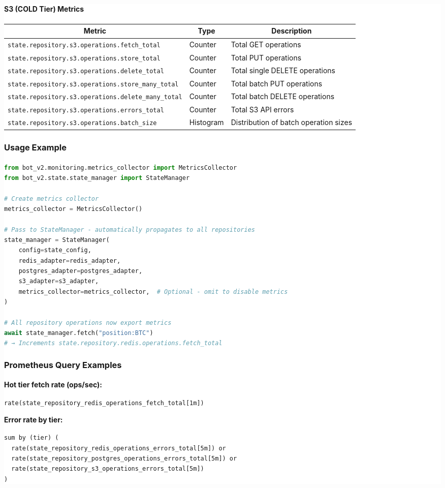 #### S3 (COLD Tier) Metrics

| Metric | Type | Description |
|--------|------|-------------|
| `state.repository.s3.operations.fetch_total` | Counter | Total GET operations |
| `state.repository.s3.operations.store_total` | Counter | Total PUT operations |
| `state.repository.s3.operations.delete_total` | Counter | Total single DELETE operations |
| `state.repository.s3.operations.store_many_total` | Counter | Total batch PUT operations |
| `state.repository.s3.operations.delete_many_total` | Counter | Total batch DELETE operations |
| `state.repository.s3.operations.errors_total` | Counter | Total S3 API errors |
| `state.repository.s3.operations.batch_size` | Histogram | Distribution of batch operation sizes |

### Usage Example

```python
from bot_v2.monitoring.metrics_collector import MetricsCollector
from bot_v2.state.state_manager import StateManager

# Create metrics collector
metrics_collector = MetricsCollector()

# Pass to StateManager - automatically propagates to all repositories
state_manager = StateManager(
    config=state_config,
    redis_adapter=redis_adapter,
    postgres_adapter=postgres_adapter,
    s3_adapter=s3_adapter,
    metrics_collector=metrics_collector,  # Optional - omit to disable metrics
)

# All repository operations now export metrics
await state_manager.fetch("position:BTC")
# → Increments state.repository.redis.operations.fetch_total
```

### Prometheus Query Examples

**Hot tier fetch rate (ops/sec):**
```promql
rate(state_repository_redis_operations_fetch_total[1m])
```

**Error rate by tier:**
```promql
sum by (tier) (
  rate(state_repository_redis_operations_errors_total[5m]) or
  rate(state_repository_postgres_operations_errors_total[5m]) or
  rate(state_repository_s3_operations_errors_total[5m])
)
```
